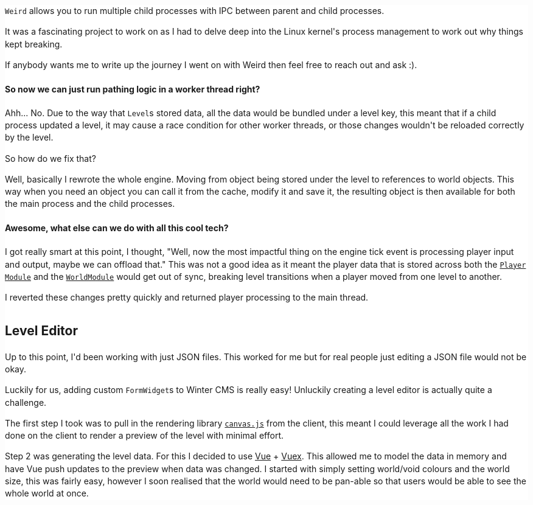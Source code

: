 `Weird` allows you to run multiple child processes with IPC between parent and child processes.

It was a fascinating project to work on as I had to delve deep into the Linux kernel's process management to work out
why things kept breaking.

If anybody wants me to write up the journey I went on with Weird then feel free to reach out and ask :).

#### So now we can just run pathing logic in a worker thread right?
Ahh... No. Due to the way that `Level`s stored data, all the data would be bundled under a level key, this meant that if
a child process updated a level, it may cause a race condition for other worker threads, or those changes wouldn't be
reloaded correctly by the level.

So how do we fix that?

Well, basically I rewrote the whole engine. Moving from object being stored under the level to references to world
objects. This way when you need an object you can call it from the cache, modify it and save it, the resulting object is
then available for both the main process and the child processes.

#### Awesome, what else can we do with all this cool tech?
I got really smart at this point, I thought, "Well, now the most impactful thing on the engine tick event is processing
player input and output, maybe we can offload that." This was not a good idea as it meant the player data that is stored
across both the [`PlayerModule`](../classes/engine/modules/player/PlayerModule.php) and the [`WorldModule`](../classes/engine/modules/world/WorldModule.php)
would get out of sync, breaking level transitions when a player moved from one level to another.

I reverted these changes pretty quickly and returned player processing to the main thread.

## Level Editor
Up to this point, I'd been working with just JSON files. This worked for me but for real people just editing a JSON file
would not be okay.

Luckily for us, adding custom `FormWidget`s to Winter CMS is really easy! Unluckily creating a level editor is actually
quite a challenge.

The first step I took was to pull in the rendering library [`canvas.js`](../classes/engine/client/src/renderer/canvas.js)
from the client, this meant I could leverage all the work I had done on the client to render a preview of the level
with minimal effort.

Step 2 was generating the level data. For this I decided to use [Vue](https://vuejs.org/) + [Vuex](https://vuex.vuejs.org/).
This allowed me to model the data in memory and have Vue push updates to the preview when data was changed. I started
with simply setting world/void colours and the world size, this was fairly easy, however I soon realised that the world
would need to be pan-able so that users would be able to see the whole world at once.

